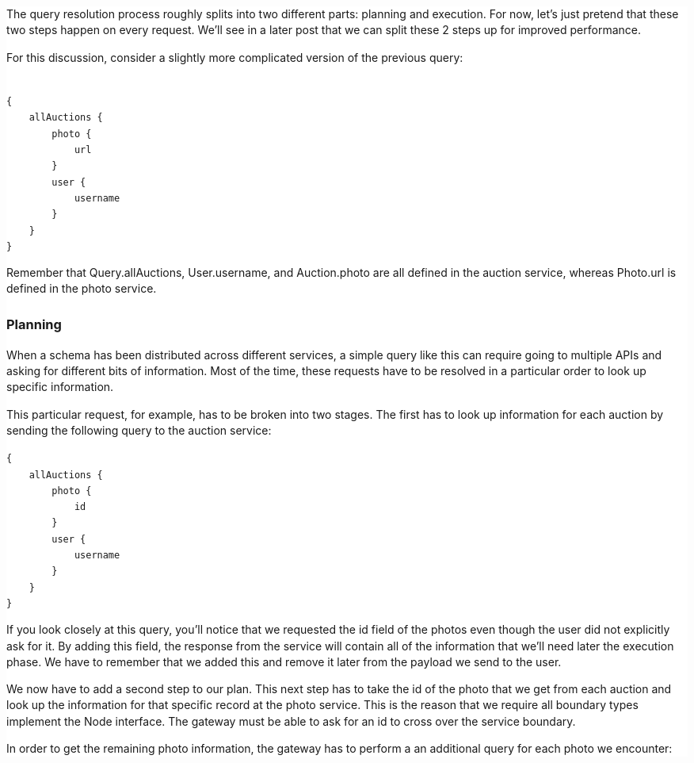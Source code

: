 The query resolution process roughly splits into two different parts: planning and execution. For now, let’s just pretend that these two steps happen on every request. We’ll see in a later post that we can split these 2 steps up for improved performance.

For this discussion, consider a slightly more complicated version of the previous query:

```graphql

{
    allAuctions {
        photo {
            url
        }
        user {
            username
        }
    }
}
```

Remember that Query.allAuctions, User.username, and Auction.photo are all defined in the auction service, whereas Photo.url is defined in the photo service.

### Planning

When a schema has been distributed across different services, a simple query like this can require going to multiple APIs and asking for different bits of information. Most of the time, these requests have to be resolved in a particular order to look up specific information.

This particular request, for example, has to be broken into two stages. The first has to look up information for each auction by sending the following query to the auction service:

```graphql
{
    allAuctions {
        photo {
            id
        }
        user {
            username
        }
    }
}
```

If you look closely at this query, you’ll notice that we requested the id field of the photos even though the user did not explicitly ask for it. By adding this field, the response from the service will contain all of the information that we’ll need later the execution phase. We have to remember that we added this and remove it later from the payload we send to the user.

We now have to add a second step to our plan. This next step has to take the id of the photo that we get from each auction and look up the information for that specific record at the photo service. This is the reason that we require all boundary types implement the Node interface. The gateway must be able to ask for an id to cross over the service boundary.

In order to get the remaining photo information, the gateway has to perform a an additional query for each photo we encounter:
